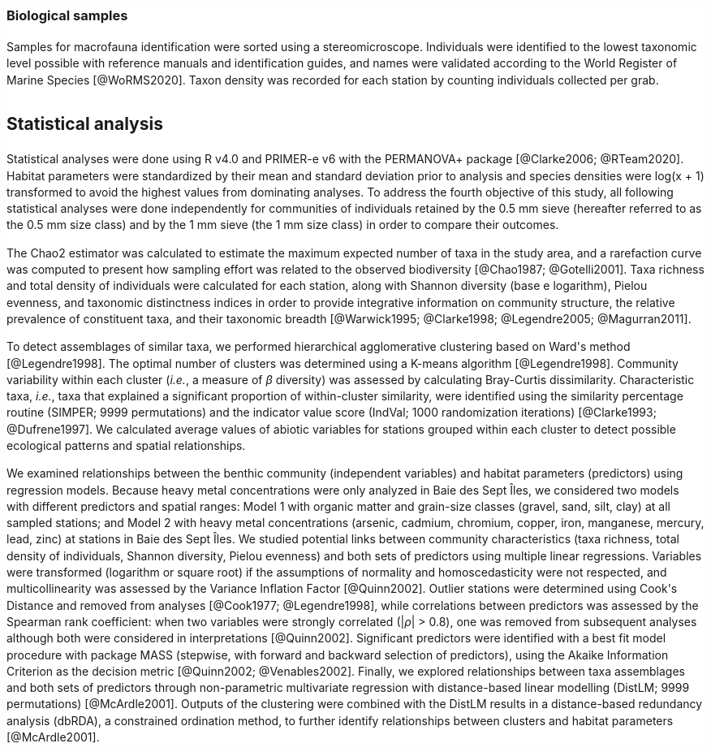 ### Biological samples

Samples for macrofauna identification were sorted using a stereomicroscope. Individuals were identified to the lowest taxonomic level possible with reference manuals and identification guides, and names were validated according to the World Register of Marine Species [@WoRMS2020]. Taxon density was recorded for each station by counting individuals collected per grab.

## Statistical analysis

Statistical analyses were done using R v4.0 and PRIMER-e v6 with the PERMANOVA+ package [@Clarke2006; @RTeam2020]. Habitat parameters were standardized by their mean and standard deviation prior to analysis and species densities were log(x + 1) transformed to avoid the highest values from dominating analyses. To address the fourth objective of this study, all following statistical analyses were done independently for communities of individuals retained by the 0.5 mm sieve (hereafter referred to as the 0.5 mm size class) and by the 1 mm sieve (the 1 mm size class) in order to compare their outcomes.

The Chao2 estimator was calculated to estimate the maximum expected number of taxa in the study area, and a rarefaction curve was computed to present how sampling effort was related to the observed biodiversity [@Chao1987; @Gotelli2001]. Taxa richness and total density of individuals were calculated for each station, along with Shannon diversity (base e logarithm), Pielou evenness, and taxonomic distinctness indices in order to provide integrative information on community structure, the relative prevalence of constituent taxa, and their taxonomic breadth [@Warwick1995; @Clarke1998; @Legendre2005; @Magurran2011].

To detect assemblages of similar taxa, we performed hierarchical agglomerative clustering based on Ward's method [@Legendre1998]. The optimal number of clusters was determined using a K-means algorithm [@Legendre1998]. Community variability within each cluster (*i.e.*, a measure of $\beta$ diversity) was assessed by calculating Bray-Curtis dissimilarity. Characteristic taxa, *i.e.*, taxa that explained a significant proportion of within-cluster similarity, were identified using the similarity percentage routine (SIMPER; 9999 permutations) and the indicator value score (IndVal; 1000 randomization iterations) [@Clarke1993; @Dufrene1997]. We calculated average values of abiotic variables for stations grouped within each cluster to detect possible ecological patterns and spatial relationships.

We examined relationships between the benthic community (independent variables) and habitat parameters (predictors) using regression models. Because heavy metal concentrations were only analyzed in Baie des Sept Îles, we considered two models with different predictors and spatial ranges: Model 1 with organic matter and grain-size classes (gravel, sand, silt, clay) at all sampled stations; and Model 2 with heavy metal concentrations (arsenic, cadmium, chromium, copper, iron, manganese, mercury, lead, zinc) at stations in Baie des Sept Îles. We studied potential links between community characteristics (taxa richness, total density of individuals, Shannon diversity, Pielou evenness) and both sets of predictors using multiple linear regressions. Variables were transformed (logarithm or square root) if the assumptions of normality and homoscedasticity were not respected, and multicollinearity was assessed by the Variance Inflation Factor [@Quinn2002]. Outlier stations were determined using Cook's Distance and removed from analyses [@Cook1977; @Legendre1998], while correlations between predictors was assessed by the Spearman rank coefficient: when two variables were strongly correlated ($|\rho|$ > 0.8), one was removed from subsequent analyses although both were considered in interpretations [@Quinn2002]. Significant predictors were identified with a best fit model procedure with package MASS (stepwise, with forward and backward selection of predictors), using the Akaike Information Criterion as the decision metric [@Quinn2002; @Venables2002]. Finally, we explored relationships between taxa assemblages and both sets of predictors through non-parametric multivariate regression with distance-based linear modelling (DistLM; 9999 permutations) [@McArdle2001]. Outputs of the clustering were combined with the DistLM results in a distance-based redundancy analysis (dbRDA), a constrained ordination method, to further identify relationships between clusters and habitat parameters [@McArdle2001].

